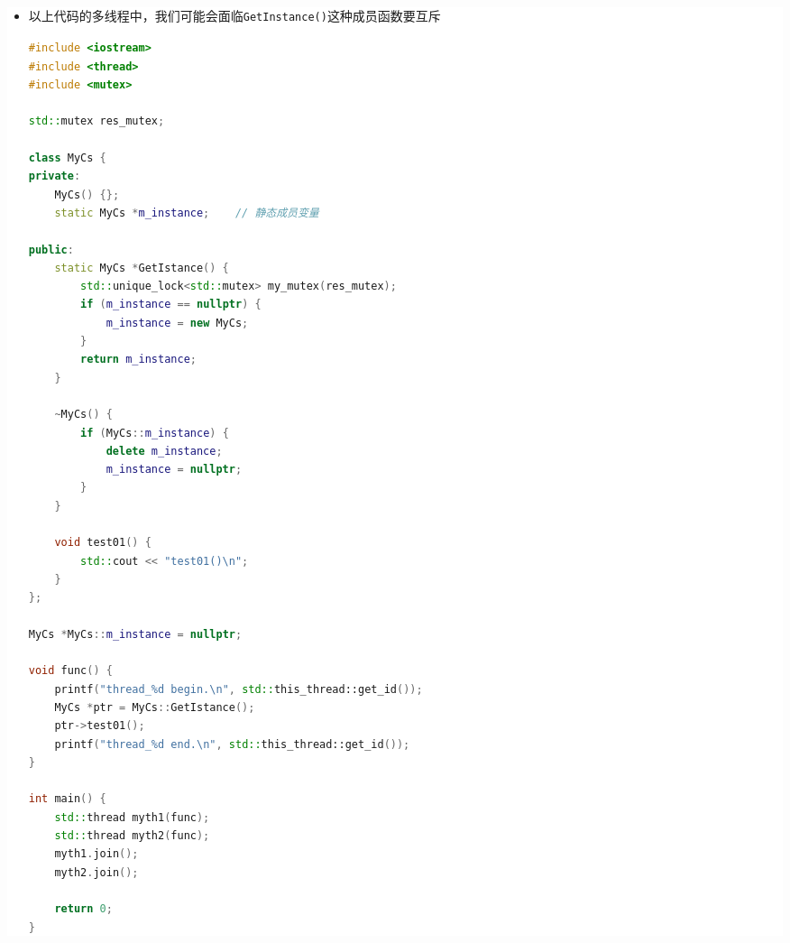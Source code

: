 - 以上代码的多线程中，我们可能会面临`GetInstance()`这种成员函数要互斥

  ```c++
  #include <iostream>
  #include <thread>
  #include <mutex>
  
  std::mutex res_mutex;
  
  class MyCs {
  private:
      MyCs() {};
      static MyCs *m_instance;    // 静态成员变量
  
  public:
      static MyCs *GetIstance() {
          std::unique_lock<std::mutex> my_mutex(res_mutex);
          if (m_instance == nullptr) {
              m_instance = new MyCs;
          }
          return m_instance;
      }
  
      ~MyCs() {
          if (MyCs::m_instance) {
              delete m_instance;
              m_instance = nullptr;
          }
      }
  
      void test01() {
          std::cout << "test01()\n";
      }
  };
  
  MyCs *MyCs::m_instance = nullptr;
  
  void func() {
      printf("thread_%d begin.\n", std::this_thread::get_id());
      MyCs *ptr = MyCs::GetIstance();
      ptr->test01();
      printf("thread_%d end.\n", std::this_thread::get_id());
  }
  
  int main() {
      std::thread myth1(func);
      std::thread myth2(func);
      myth1.join();
      myth2.join();
  
      return 0;
  }
  ```
